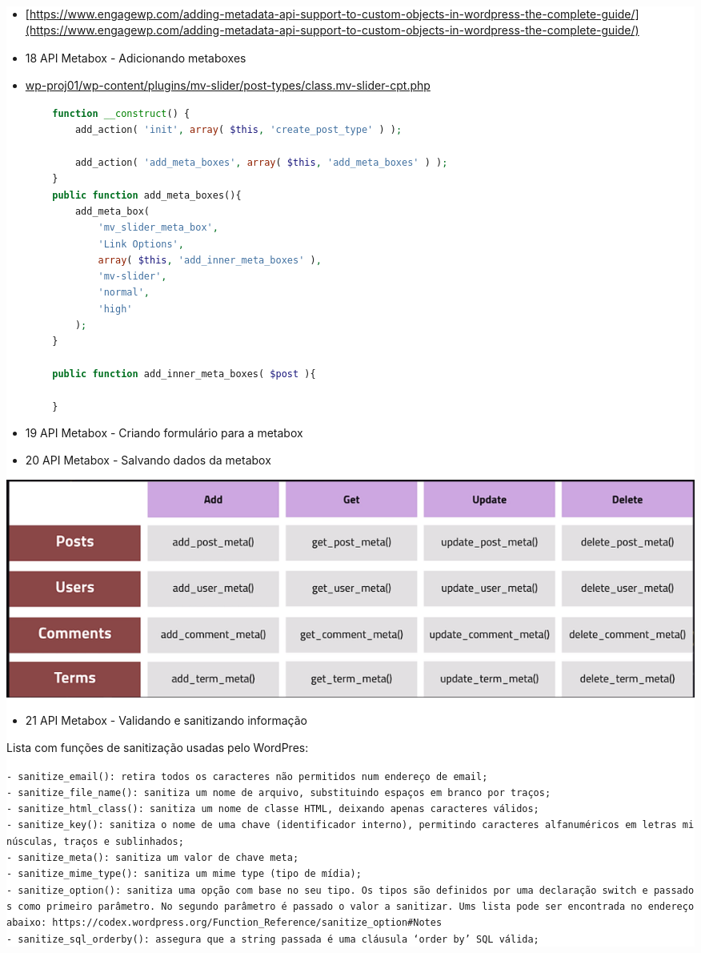 - [https://www.engagewp.com/adding-metadata-api-support-to-custom-objects-in-wordpress-the-complete-guide/](https://www.engagewp.com/adding-metadata-api-support-to-custom-objects-in-wordpress-the-complete-guide/)

- 18 API Metabox - Adicionando metaboxes

- [wp-proj01/wp-content/plugins/mv-slider/post-types/class.mv-slider-cpt.php](wp-proj01/wp-content/plugins/mv-slider/post-types/class.mv-slider-cpt.php)

```php
        function __construct() {
			add_action( 'init', array( $this, 'create_post_type' ) );

			add_action( 'add_meta_boxes', array( $this, 'add_meta_boxes' ) );
		}
        public function add_meta_boxes(){
			add_meta_box(
				'mv_slider_meta_box',
				'Link Options',
				array( $this, 'add_inner_meta_boxes' ),
				'mv-slider',
				'normal',
				'high'
			);
		}

		public function add_inner_meta_boxes( $post ){

		}
```

- 19 API Metabox - Criando formulário para a metabox

- 20 API Metabox - Salvando dados da metabox

![Operações de CRUD](img/funcoes.png)

- 21 API Metabox - Validando e sanitizando informação

Lista com funções de sanitização usadas pelo WordPres:
```text
- sanitize_email(): retira todos os caracteres não permitidos num endereço de email;
- sanitize_file_name(): sanitiza um nome de arquivo, substituindo espaços em branco por traços;
- sanitize_html_class(): sanitiza um nome de classe HTML, deixando apenas caracteres válidos;
- sanitize_key(): sanitiza o nome de uma chave (identificador interno), permitindo caracteres alfanuméricos em letras minúsculas, traços e sublinhados;
- sanitize_meta(): sanitiza um valor de chave meta;
- sanitize_mime_type(): sanitiza um mime type (tipo de mídia);
- sanitize_option(): sanitiza uma opção com base no seu tipo. Os tipos são definidos por uma declaração switch e passados como primeiro parâmetro. No segundo parâmetro é passado o valor a sanitizar. Ums lista pode ser encontrada no endereço abaixo: https://codex.wordpress.org/Function_Reference/sanitize_option#Notes
- sanitize_sql_orderby(): assegura que a string passada é uma cláusula ‘order by’ SQL válida;
```